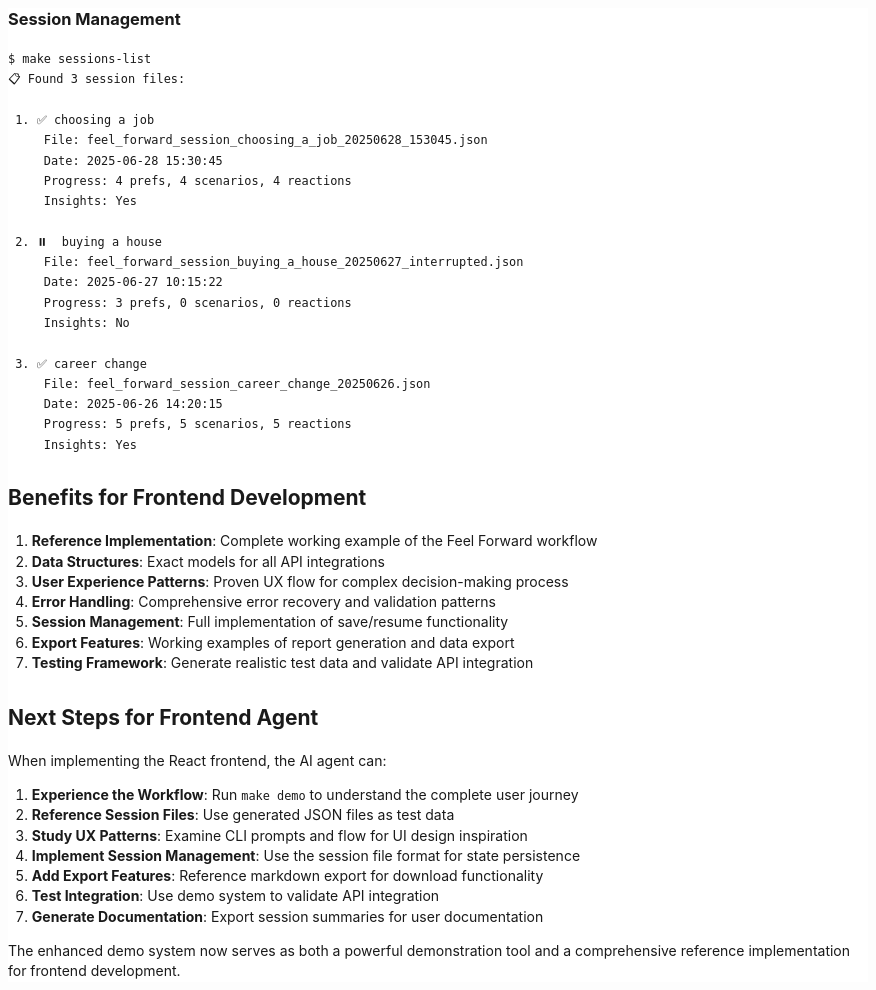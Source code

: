 ### Session Management
```bash
$ make sessions-list
📋 Found 3 session files:

 1. ✅ choosing a job
     File: feel_forward_session_choosing_a_job_20250628_153045.json
     Date: 2025-06-28 15:30:45
     Progress: 4 prefs, 4 scenarios, 4 reactions
     Insights: Yes

 2. ⏸️  buying a house
     File: feel_forward_session_buying_a_house_20250627_interrupted.json
     Date: 2025-06-27 10:15:22
     Progress: 3 prefs, 0 scenarios, 0 reactions
     Insights: No

 3. ✅ career change
     File: feel_forward_session_career_change_20250626.json
     Date: 2025-06-26 14:20:15
     Progress: 5 prefs, 5 scenarios, 5 reactions
     Insights: Yes
```

## Benefits for Frontend Development

1. **Reference Implementation**: Complete working example of the Feel Forward workflow
2. **Data Structures**: Exact models for all API integrations
3. **User Experience Patterns**: Proven UX flow for complex decision-making process  
4. **Error Handling**: Comprehensive error recovery and validation patterns
5. **Session Management**: Full implementation of save/resume functionality
6. **Export Features**: Working examples of report generation and data export
7. **Testing Framework**: Generate realistic test data and validate API integration

## Next Steps for Frontend Agent

When implementing the React frontend, the AI agent can:

1. **Experience the Workflow**: Run `make demo` to understand the complete user journey
2. **Reference Session Files**: Use generated JSON files as test data
3. **Study UX Patterns**: Examine CLI prompts and flow for UI design inspiration
4. **Implement Session Management**: Use the session file format for state persistence
5. **Add Export Features**: Reference markdown export for download functionality
6. **Test Integration**: Use demo system to validate API integration
7. **Generate Documentation**: Export session summaries for user documentation

The enhanced demo system now serves as both a powerful demonstration tool and a comprehensive reference implementation for frontend development.